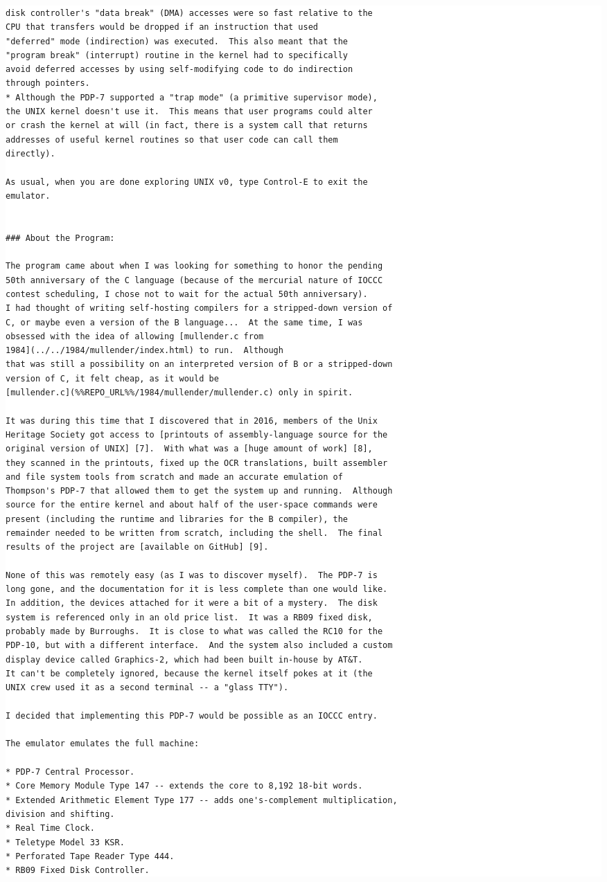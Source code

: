 ```
disk controller's "data break" (DMA) accesses were so fast relative to the
CPU that transfers would be dropped if an instruction that used
"deferred" mode (indirection) was executed.  This also meant that the
"program break" (interrupt) routine in the kernel had to specifically
avoid deferred accesses by using self-modifying code to do indirection
through pointers.
* Although the PDP-7 supported a "trap mode" (a primitive supervisor mode),
the UNIX kernel doesn't use it.  This means that user programs could alter
or crash the kernel at will (in fact, there is a system call that returns
addresses of useful kernel routines so that user code can call them
directly).

As usual, when you are done exploring UNIX v0, type Control-E to exit the
emulator.


### About the Program:

The program came about when I was looking for something to honor the pending
50th anniversary of the C language (because of the mercurial nature of IOCCC
contest scheduling, I chose not to wait for the actual 50th anniversary).
I had thought of writing self-hosting compilers for a stripped-down version of
C, or maybe even a version of the B language...  At the same time, I was
obsessed with the idea of allowing [mullender.c from
1984](../../1984/mullender/index.html) to run.  Although
that was still a possibility on an interpreted version of B or a stripped-down
version of C, it felt cheap, as it would be
[mullender.c](%%REPO_URL%%/1984/mullender/mullender.c) only in spirit.

It was during this time that I discovered that in 2016, members of the Unix
Heritage Society got access to [printouts of assembly-language source for the
original version of UNIX] [7].  With what was a [huge amount of work] [8],
they scanned in the printouts, fixed up the OCR translations, built assembler
and file system tools from scratch and made an accurate emulation of
Thompson's PDP-7 that allowed them to get the system up and running.  Although
source for the entire kernel and about half of the user-space commands were
present (including the runtime and libraries for the B compiler), the
remainder needed to be written from scratch, including the shell.  The final
results of the project are [available on GitHub] [9].

None of this was remotely easy (as I was to discover myself).  The PDP-7 is
long gone, and the documentation for it is less complete than one would like.
In addition, the devices attached for it were a bit of a mystery.  The disk
system is referenced only in an old price list.  It was a RB09 fixed disk,
probably made by Burroughs.  It is close to what was called the RC10 for the
PDP-10, but with a different interface.  And the system also included a custom
display device called Graphics-2, which had been built in-house by AT&T.
It can't be completely ignored, because the kernel itself pokes at it (the
UNIX crew used it as a second terminal -- a "glass TTY").

I decided that implementing this PDP-7 would be possible as an IOCCC entry.

The emulator emulates the full machine:

* PDP-7 Central Processor.
* Core Memory Module Type 147 -- extends the core to 8,192 18-bit words.
* Extended Arithmetic Element Type 177 -- adds one's-complement multiplication,
division and shifting.
* Real Time Clock.
* Teletype Model 33 KSR.
* Perforated Tape Reader Type 444.
* RB09 Fixed Disk Controller.

```

[1]:  %%REPO_URL%%/1984/mullender/mullender.c            "mullender.c"
[2]:  http://minnie.tuhs.org/cgi-bin/utree.pl?file=2.9BSD    "2.9 BSD"
[3]:  https://www.bell-labs.com/usr/dmr/www/kbman.html       "B Language"
[4]:  https://www.bell-labs.com/usr/dmr/www/hist.html        "UNIX history"
[5]:  https://www.bell-labs.com/usr/dmr/www/spacetravel.html "Space Travel"
[6]:  https://www.bell-labs.com/usr/dmr/www/chist.html       "C History"
[7]:  http://www.tuhs.org/Archive/Distributions/Research/McIlroy_v0/ "V0 Scans"
[8]:  https://web.archive.org/web/20180826162445/https://minnie.tuhs.org//Y5/wkt_hapop_paper.pdf          "UNIX v0"
[9]:  https://github.com/DoctorWkt/pdp7-unix                 "PDP-7 UNIX"
[10]: http://bitsavers.trailing-edge.com/pdf/dec/pdp7/F-75P_PDP7prelimUM_Dec64.pdf "PDP-7 Manual"
[11]: https://en.wikipedia.org/wiki/Binary-coded_decimal     "BCD"
[12]: http://www.tuhs.org/Archive/Caldera-license.pdf       "Caldera Licence"
[13]: https://groups.google.com/forum/?hl=en#!msg/net.lang.c/lx-TAuEyeRI/HdOOnNx6LC0J "First annual IOCCC announcement"
[14]: https://en.wikipedia.org/wiki/Punched_tape             "Paper Tape"
[15]: http://www.tuhs.org                      "The Unix Heritage Society"
[16]: http://simh.trailing-edge.com            "SimH"
[17]: http://bitsavers.trailing-edge.com       "Bitsavers.org"
[18]: https://www.bell-labs.com/usr/dmr/www/   "DMR Homepage"